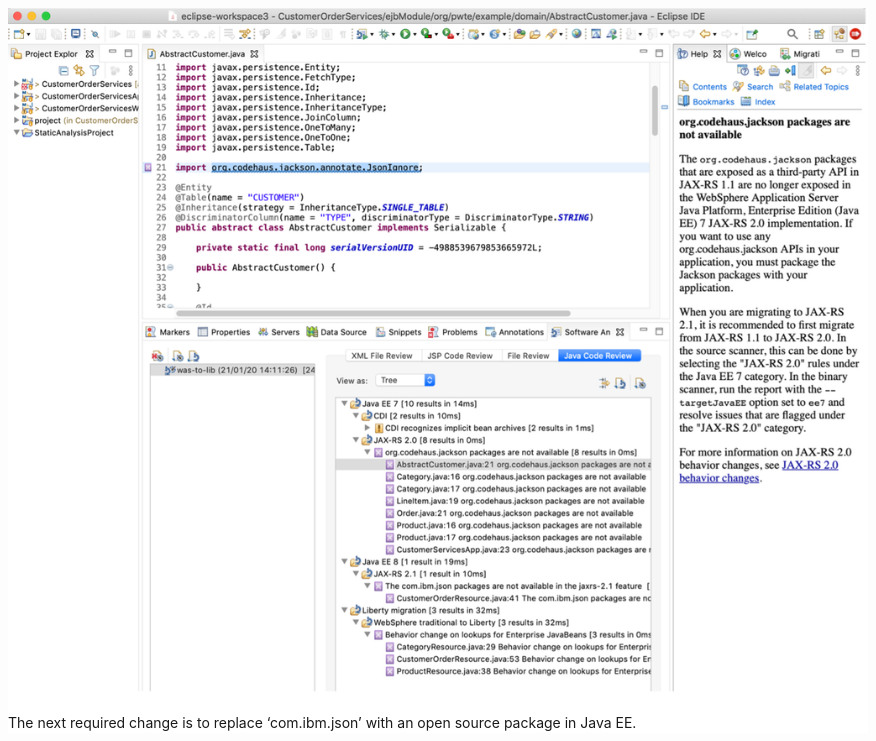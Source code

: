 ![Create a Software Analyzer Configuration](images/code-change1.png)

The next required change is to replace ‘com.ibm.json’ with an open source package in Java EE.
